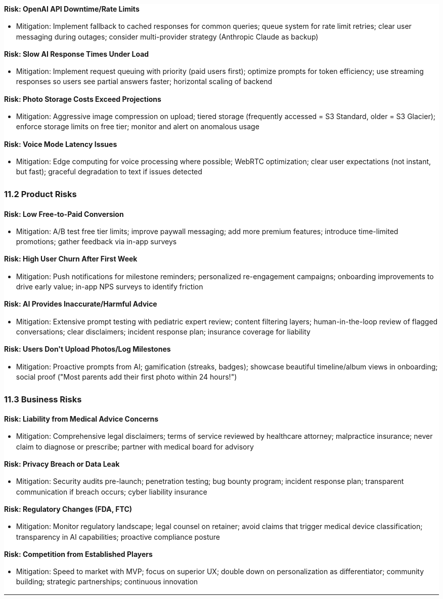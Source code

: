 **Risk: OpenAI API Downtime/Rate Limits**
- Mitigation: Implement fallback to cached responses for common queries; queue system for rate limit retries; clear user messaging during outages; consider multi-provider strategy (Anthropic Claude as backup)

**Risk: Slow AI Response Times Under Load**
- Mitigation: Implement request queuing with priority (paid users first); optimize prompts for token efficiency; use streaming responses so users see partial answers faster; horizontal scaling of backend

**Risk: Photo Storage Costs Exceed Projections**
- Mitigation: Aggressive image compression on upload; tiered storage (frequently accessed = S3 Standard, older = S3 Glacier); enforce storage limits on free tier; monitor and alert on anomalous usage

**Risk: Voice Mode Latency Issues**
- Mitigation: Edge computing for voice processing where possible; WebRTC optimization; clear user expectations (not instant, but fast); graceful degradation to text if issues detected

### 11.2 Product Risks

**Risk: Low Free-to-Paid Conversion**
- Mitigation: A/B test free tier limits; improve paywall messaging; add more premium features; introduce time-limited promotions; gather feedback via in-app surveys

**Risk: High User Churn After First Week**
- Mitigation: Push notifications for milestone reminders; personalized re-engagement campaigns; onboarding improvements to drive early value; in-app NPS surveys to identify friction

**Risk: AI Provides Inaccurate/Harmful Advice**
- Mitigation: Extensive prompt testing with pediatric expert review; content filtering layers; human-in-the-loop review of flagged conversations; clear disclaimers; incident response plan; insurance coverage for liability

**Risk: Users Don't Upload Photos/Log Milestones**
- Mitigation: Proactive prompts from AI; gamification (streaks, badges); showcase beautiful timeline/album views in onboarding; social proof ("Most parents add their first photo within 24 hours!")

### 11.3 Business Risks

**Risk: Liability from Medical Advice Concerns**
- Mitigation: Comprehensive legal disclaimers; terms of service reviewed by healthcare attorney; malpractice insurance; never claim to diagnose or prescribe; partner with medical board for advisory

**Risk: Privacy Breach or Data Leak**
- Mitigation: Security audits pre-launch; penetration testing; bug bounty program; incident response plan; transparent communication if breach occurs; cyber liability insurance

**Risk: Regulatory Changes (FDA, FTC)**
- Mitigation: Monitor regulatory landscape; legal counsel on retainer; avoid claims that trigger medical device classification; transparency in AI capabilities; proactive compliance posture

**Risk: Competition from Established Players**
- Mitigation: Speed to market with MVP; focus on superior UX; double down on personalization as differentiator; community building; strategic partnerships; continuous innovation

---
